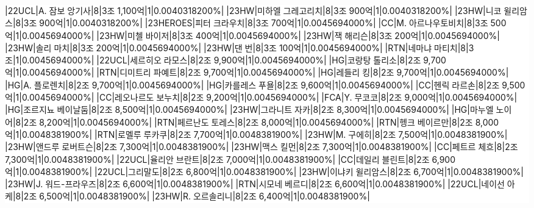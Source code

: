 |22UCL|A. 잠보 앙기사|8|3조 1,100억|1|0.0040318200%|
|23HW|미하엘 그레고리치|8|3조 900억|1|0.0040318200%|
|23HW|니코 윌리암스|8|3조 900억|1|0.0040318200%|
|23HEROES|피터 크라우치|8|3조 700억|1|0.0045694000%|
|CC|M. 아르나우토비치|8|3조 500억|1|0.0045694000%|
|23HW|미첼 바이저|8|3조 400억|1|0.0045694000%|
|23HW|잭 해리슨|8|3조 200억|1|0.0045694000%|
|23HW|솔리 마치|8|3조 200억|1|0.0045694000%|
|23HW|댄 번|8|3조 100억|1|0.0045694000%|
|RTN|네마냐 마티치|8|3조|1|0.0045694000%|
|22UCL|세르히오 라모스|8|2조 9,900억|1|0.0045694000%|
|HG|코랑탕 톨리소|8|2조 9,700억|1|0.0045694000%|
|RTN|디미트리 파예트|8|2조 9,700억|1|0.0045694000%|
|HG|레들리 킹|8|2조 9,700억|1|0.0045694000%|
|HG|A. 플로렌치|8|2조 9,700억|1|0.0045694000%|
|HG|카를레스 푸욜|8|2조 9,600억|1|0.0045694000%|
|CC|헨릭 라르손|8|2조 9,500억|1|0.0045694000%|
|CC|레오나르도 보누치|8|2조 9,200억|1|0.0045694000%|
|FCA|Y. 무코코|8|2조 9,000억|1|0.0045694000%|
|HG|조르지뇨 베이날둠|8|2조 8,500억|1|0.0045694000%|
|23HW|그라니트 자카|8|2조 8,300억|1|0.0045694000%|
|HG|마누엘 노이어|8|2조 8,200억|1|0.0045694000%|
|RTN|페르난도 토레스|8|2조 8,000억|1|0.0045694000%|
|RTN|헹크 베이르만|8|2조 8,000억|1|0.0048381900%|
|RTN|로멜루 루카쿠|8|2조 7,700억|1|0.0048381900%|
|23HW|M. 구에히|8|2조 7,500억|1|0.0048381900%|
|23HW|앤드루 로버트슨|8|2조 7,300억|1|0.0048381900%|
|23HW|맥스 킬먼|8|2조 7,300억|1|0.0048381900%|
|CC|페트르 체흐|8|2조 7,300억|1|0.0048381900%|
|22UCL|율리안 브란트|8|2조 7,000억|1|0.0048381900%|
|CC|데일리 블린트|8|2조 6,900억|1|0.0048381900%|
|22UCL|그리말도|8|2조 6,800억|1|0.0048381900%|
|23HW|이냐키 윌리암스|8|2조 6,700억|1|0.0048381900%|
|23HW|J. 워드-프라우즈|8|2조 6,600억|1|0.0048381900%|
|RTN|시모네 베르디|8|2조 6,600억|1|0.0048381900%|
|22UCL|네이선 아케|8|2조 6,500억|1|0.0048381900%|
|23HW|R. 오르솔리니|8|2조 6,400억|1|0.0048381900%|